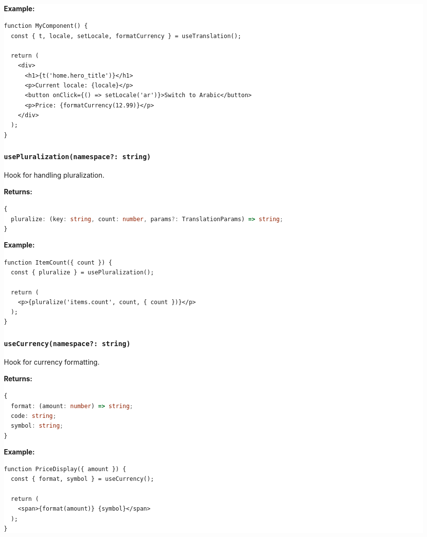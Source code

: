 ```typescript
```

**Example:**
```tsx
function MyComponent() {
  const { t, locale, setLocale, formatCurrency } = useTranslation();
  
  return (
    <div>
      <h1>{t('home.hero_title')}</h1>
      <p>Current locale: {locale}</p>
      <button onClick={() => setLocale('ar')}>Switch to Arabic</button>
      <p>Price: {formatCurrency(12.99)}</p>
    </div>
  );
}
```

### `usePluralization(namespace?: string)`

Hook for handling pluralization.

**Returns:**
```typescript
{
  pluralize: (key: string, count: number, params?: TranslationParams) => string;
}
```

**Example:**
```tsx
function ItemCount({ count }) {
  const { pluralize } = usePluralization();
  
  return (
    <p>{pluralize('items.count', count, { count })}</p>
  );
}
```

### `useCurrency(namespace?: string)`

Hook for currency formatting.

**Returns:**
```typescript
{
  format: (amount: number) => string;
  code: string;
  symbol: string;
}
```

**Example:**
```tsx
function PriceDisplay({ amount }) {
  const { format, symbol } = useCurrency();
  
  return (
    <span>{format(amount)} {symbol}</span>
  );
}
```
